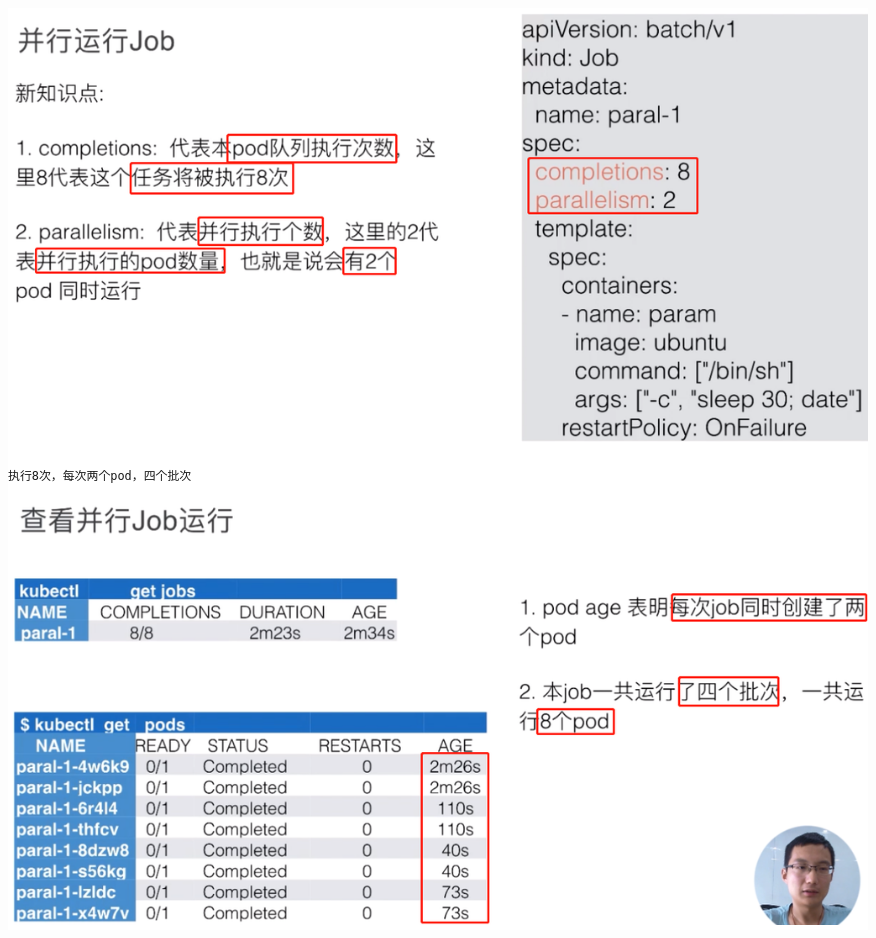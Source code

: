 ![image-20200521222916104](assets/image-20200521222916104.png)

```
执行8次，每次两个pod，四个批次
```

![image-20200521223114130](assets/image-20200521223114130.png)
